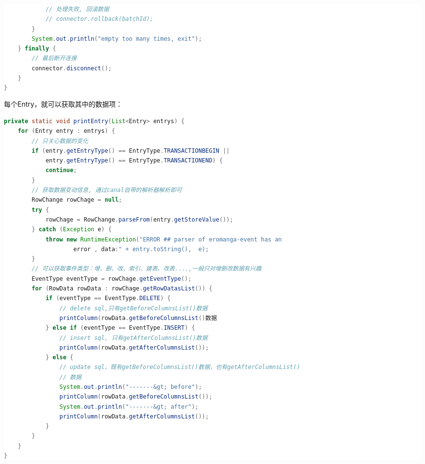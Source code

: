 ```java
            // 处理失败, 回滚数据
            // connector.rollback(batchId); 
        }
        System.out.println("empty too many times, exit");
    } finally {
        // 最后断开连接
        connector.disconnect();
    }
}
```

每个Entry，就可以获取其中的数据项：

```java
private static void printEntry(List<Entry> entrys) {
    for (Entry entry : entrys) {
        // 只关心数据的变化
        if (entry.getEntryType() == EntryType.TRANSACTIONBEGIN || 
            entry.getEntryType() == EntryType.TRANSACTIONEND) {
            continue;
        }
		// 获取数据变动信息, 通过canal自带的解析器解析即可
        RowChange rowChage = null;
        try {
            rowChage = RowChange.parseFrom(entry.getStoreValue());
        } catch (Exception e) {
            throw new RuntimeException("ERROR ## parser of eromanga-event has an
                    error , data:" + entry.toString(),  e);
        }
		// 可以获取事件类型：增、删、改、索引、建表、改表....,一般只对增删改数据有兴趣
        EventType eventType = rowChage.getEventType();
        for (RowData rowData : rowChage.getRowDatasList()) {
            if (eventType == EventType.DELETE) {
                // delete sql,只有getBeforeColumnsList()数据
                printColumn(rowData.getBeforeColumnsList()数据
            } else if (eventType == EventType.INSERT) {
                // insert sql, 只有getAfterColumnsList()数据
                printColumn(rowData.getAfterColumnsList());
            } else {
                // update sql，既有getBeforeColumnsList()数据，也有getAfterColumnsList()
                // 数据
                System.out.println("-------&gt; before");
                printColumn(rowData.getBeforeColumnsList());
                System.out.println("-------&gt; after");
                printColumn(rowData.getAfterColumnsList());
            }
        }
    }
}
```

